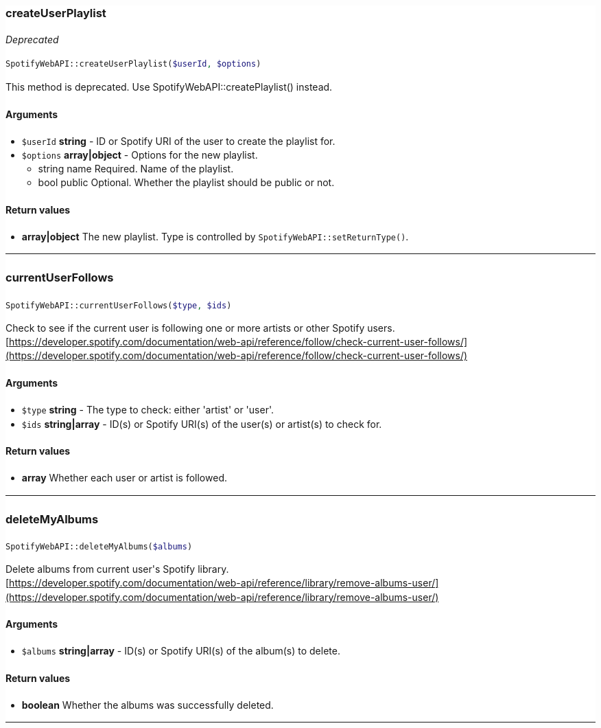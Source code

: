 ### createUserPlaylist

_Deprecated_

```php
SpotifyWebAPI::createUserPlaylist($userId, $options)
```

This method is deprecated. Use SpotifyWebAPI::createPlaylist() instead.

#### Arguments
* `$userId` **string** - ID or Spotify URI of the user to create the playlist for.
* `$options` **array\|object** - Options for the new playlist.
    * string name Required. Name of the playlist.
    * bool public Optional. Whether the playlist should be public or not.


#### Return values
* **array\|object** The new playlist. Type is controlled by `SpotifyWebAPI::setReturnType()`.

---
### currentUserFollows


```php
SpotifyWebAPI::currentUserFollows($type, $ids)
```

Check to see if the current user is following one or more artists or other Spotify users.<br>
[https://developer.spotify.com/documentation/web-api/reference/follow/check-current-user-follows/](https://developer.spotify.com/documentation/web-api/reference/follow/check-current-user-follows/)

#### Arguments
* `$type` **string** - The type to check: either &#039;artist&#039; or &#039;user&#039;.
* `$ids` **string\|array** - ID(s) or Spotify URI(s) of the user(s) or artist(s) to check for.

#### Return values
* **array** Whether each user or artist is followed.

---
### deleteMyAlbums


```php
SpotifyWebAPI::deleteMyAlbums($albums)
```

Delete albums from current user's Spotify library.<br>
[https://developer.spotify.com/documentation/web-api/reference/library/remove-albums-user/](https://developer.spotify.com/documentation/web-api/reference/library/remove-albums-user/)

#### Arguments
* `$albums` **string\|array** - ID(s) or Spotify URI(s) of the album(s) to delete.

#### Return values
* **boolean** Whether the albums was successfully deleted.

---